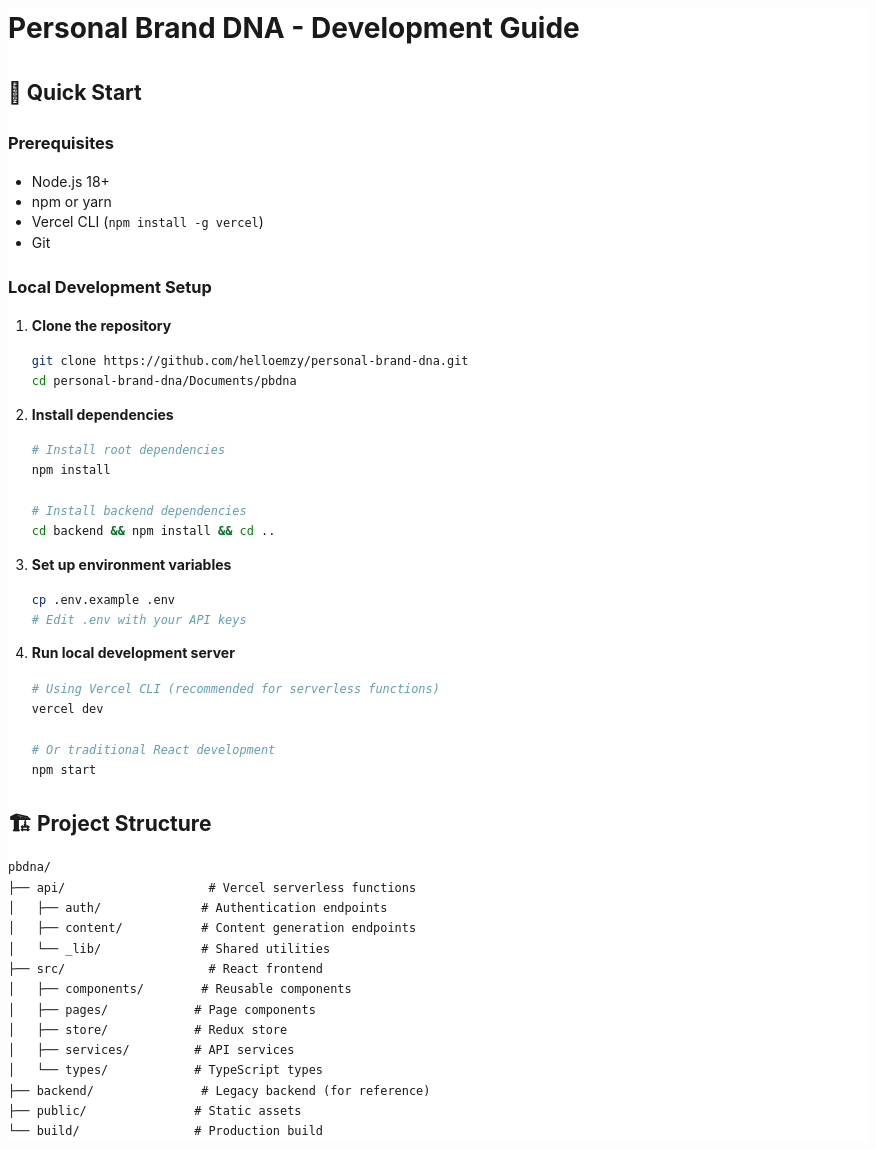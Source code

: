 # Personal Brand DNA - Development Guide

## 🚀 Quick Start

### Prerequisites
- Node.js 18+ 
- npm or yarn
- Vercel CLI (`npm install -g vercel`)
- Git

### Local Development Setup

1. **Clone the repository**
   ```bash
   git clone https://github.com/helloemzy/personal-brand-dna.git
   cd personal-brand-dna/Documents/pbdna
   ```

2. **Install dependencies**
   ```bash
   # Install root dependencies
   npm install
   
   # Install backend dependencies
   cd backend && npm install && cd ..
   ```

3. **Set up environment variables**
   ```bash
   cp .env.example .env
   # Edit .env with your API keys
   ```

4. **Run local development server**
   ```bash
   # Using Vercel CLI (recommended for serverless functions)
   vercel dev
   
   # Or traditional React development
   npm start
   ```

## 🏗️ Project Structure

```
pbdna/
├── api/                    # Vercel serverless functions
│   ├── auth/              # Authentication endpoints
│   ├── content/           # Content generation endpoints
│   └── _lib/              # Shared utilities
├── src/                    # React frontend
│   ├── components/        # Reusable components
│   ├── pages/            # Page components
│   ├── store/            # Redux store
│   ├── services/         # API services
│   └── types/            # TypeScript types
├── backend/               # Legacy backend (for reference)
├── public/               # Static assets
└── build/                # Production build

```
